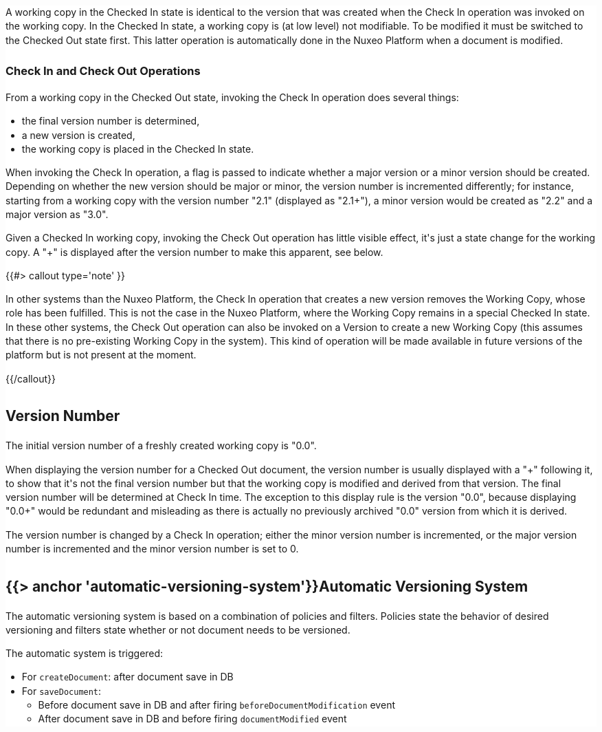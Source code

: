 A working copy in the Checked In state is identical to the version that was created when the Check In operation was invoked on the working copy. In the Checked In state, a working copy is (at low level) not modifiable. To be modified it must be switched to the Checked Out state first. This latter operation is automatically done in the Nuxeo Platform when a document is modified.

### Check In and Check Out Operations

From a working copy in the Checked Out state, invoking the Check In operation does several things:

- the final version number is determined,
- a new version is created,
- the working copy is placed in the Checked In state.

When invoking the Check In operation, a flag is passed to indicate whether a major version or a minor version should be created. Depending on whether the new version should be major or minor, the version number is incremented differently; for instance, starting from a working copy with the version number "2.1" (displayed as "2.1+"), a minor version would be created as "2.2" and a major version as "3.0".

Given a Checked In working copy, invoking the Check Out operation has little visible effect, it's just a state change for the working copy. A "+" is displayed after the version number to make this apparent, see below.

{{#> callout type='note' }}

In other systems than the Nuxeo Platform, the Check In operation that creates a new version removes the Working Copy, whose role has been fulfilled. This is not the case in the Nuxeo Platform, where the Working Copy remains in a special Checked In state. In these other systems, the Check Out operation can also be invoked on a Version to create a new Working Copy (this assumes that there is no pre-existing Working Copy in the system). This kind of operation will be made available in future versions of the platform but is not present at the moment.

{{/callout}}

## Version Number

The initial version number of a freshly created working copy is "0.0".

When displaying the version number for a Checked Out document, the version number is usually displayed with a "+" following it, to show that it's not the final version number but that the working copy is modified and derived from that version. The final version number will be determined at Check In time. The exception to this display rule is the version "0.0", because displaying "0.0+" would be redundant and misleading as there is actually no previously archived "0.0" version from which it is derived.

The version number is changed by a Check In operation; either the minor version number is incremented, or the major version number is incremented and the minor version number is set to 0.

## {{> anchor 'automatic-versioning-system'}}Automatic Versioning System

The automatic versioning system is based on a combination of policies and filters. Policies state the behavior of desired versioning and filters state whether or not document needs to be versioned.

The automatic system is triggered:
- For `createDocument`: after document save in DB
- For `saveDocument`:
  - Before document save in DB and after firing `beforeDocumentModification` event
  - After document save in DB and before firing `documentModified` event
